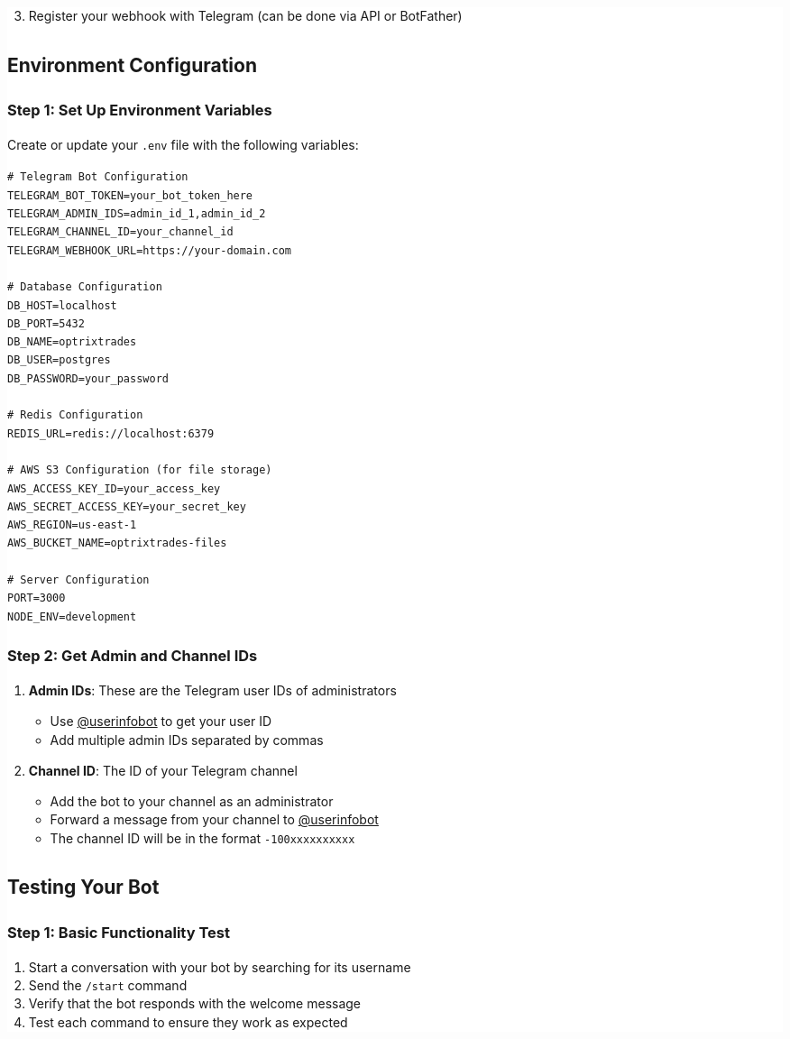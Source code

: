 3. Register your webhook with Telegram (can be done via API or BotFather)

## Environment Configuration

### Step 1: Set Up Environment Variables

Create or update your `.env` file with the following variables:

```
# Telegram Bot Configuration
TELEGRAM_BOT_TOKEN=your_bot_token_here
TELEGRAM_ADMIN_IDS=admin_id_1,admin_id_2
TELEGRAM_CHANNEL_ID=your_channel_id
TELEGRAM_WEBHOOK_URL=https://your-domain.com

# Database Configuration
DB_HOST=localhost
DB_PORT=5432
DB_NAME=optrixtrades
DB_USER=postgres
DB_PASSWORD=your_password

# Redis Configuration
REDIS_URL=redis://localhost:6379

# AWS S3 Configuration (for file storage)
AWS_ACCESS_KEY_ID=your_access_key
AWS_SECRET_ACCESS_KEY=your_secret_key
AWS_REGION=us-east-1
AWS_BUCKET_NAME=optrixtrades-files

# Server Configuration
PORT=3000
NODE_ENV=development
```

### Step 2: Get Admin and Channel IDs

1. **Admin IDs**: These are the Telegram user IDs of administrators
   - Use [@userinfobot](https://t.me/userinfobot) to get your user ID
   - Add multiple admin IDs separated by commas

2. **Channel ID**: The ID of your Telegram channel
   - Add the bot to your channel as an administrator
   - Forward a message from your channel to [@userinfobot](https://t.me/userinfobot)
   - The channel ID will be in the format `-100xxxxxxxxxx`

## Testing Your Bot

### Step 1: Basic Functionality Test

1. Start a conversation with your bot by searching for its username
2. Send the `/start` command
3. Verify that the bot responds with the welcome message
4. Test each command to ensure they work as expected
